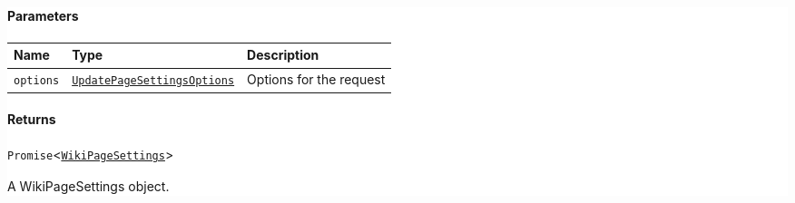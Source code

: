 #### Parameters

| Name      | Type                                                                          | Description             |
| :-------- | :---------------------------------------------------------------------------- | :---------------------- |
| `options` | [`UpdatePageSettingsOptions`](../modules/models.md#updatepagesettingsoptions) | Options for the request |

#### Returns

`Promise`\<[`WikiPageSettings`](models.WikiPageSettings.md)\>

A WikiPageSettings object.
